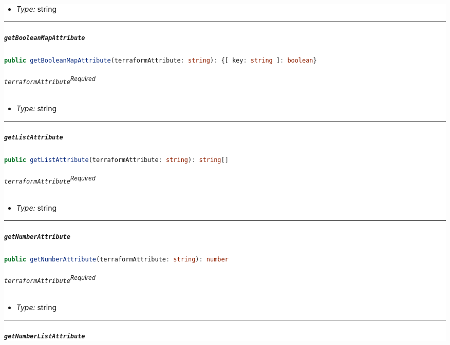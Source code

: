 - *Type:* string

---

##### `getBooleanMapAttribute` <a name="getBooleanMapAttribute" id="@cdktf/provider-datadog.dataDatadogMonitors.DataDatadogMonitors.getBooleanMapAttribute"></a>

```typescript
public getBooleanMapAttribute(terraformAttribute: string): {[ key: string ]: boolean}
```

###### `terraformAttribute`<sup>Required</sup> <a name="terraformAttribute" id="@cdktf/provider-datadog.dataDatadogMonitors.DataDatadogMonitors.getBooleanMapAttribute.parameter.terraformAttribute"></a>

- *Type:* string

---

##### `getListAttribute` <a name="getListAttribute" id="@cdktf/provider-datadog.dataDatadogMonitors.DataDatadogMonitors.getListAttribute"></a>

```typescript
public getListAttribute(terraformAttribute: string): string[]
```

###### `terraformAttribute`<sup>Required</sup> <a name="terraformAttribute" id="@cdktf/provider-datadog.dataDatadogMonitors.DataDatadogMonitors.getListAttribute.parameter.terraformAttribute"></a>

- *Type:* string

---

##### `getNumberAttribute` <a name="getNumberAttribute" id="@cdktf/provider-datadog.dataDatadogMonitors.DataDatadogMonitors.getNumberAttribute"></a>

```typescript
public getNumberAttribute(terraformAttribute: string): number
```

###### `terraformAttribute`<sup>Required</sup> <a name="terraformAttribute" id="@cdktf/provider-datadog.dataDatadogMonitors.DataDatadogMonitors.getNumberAttribute.parameter.terraformAttribute"></a>

- *Type:* string

---

##### `getNumberListAttribute` <a name="getNumberListAttribute" id="@cdktf/provider-datadog.dataDatadogMonitors.DataDatadogMonitors.getNumberListAttribute"></a>
